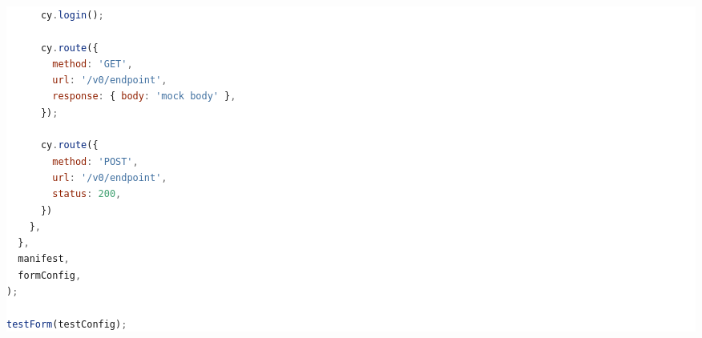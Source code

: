 ```js
      cy.login();

      cy.route({
        method: 'GET',
        url: '/v0/endpoint',
        response: { body: 'mock body' },
      });

      cy.route({
        method: 'POST',
        url: '/v0/endpoint',
        status: 200,
      })
    },
  },
  manifest,
  formConfig,
);

testForm(testConfig);
```
